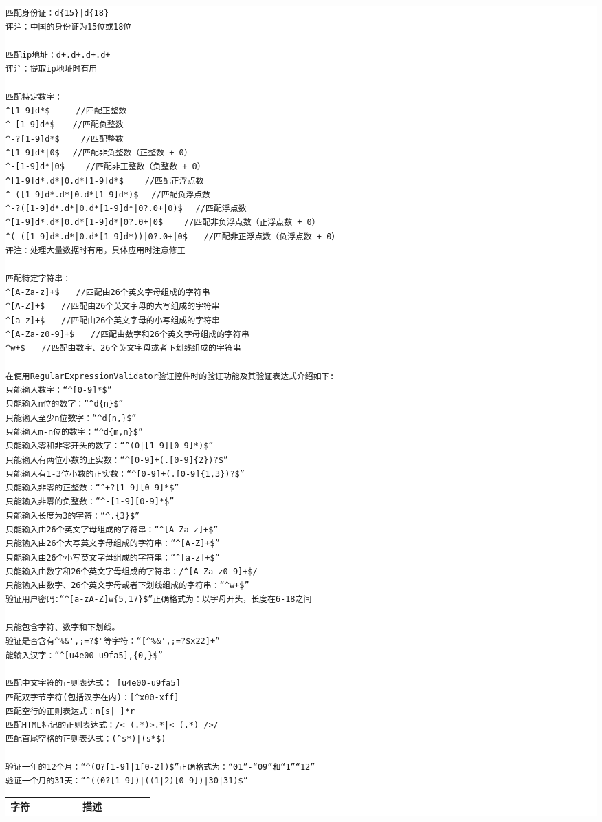 ```
匹配身份证：d{15}|d{18}
评注：中国的身份证为15位或18位

匹配ip地址：d+.d+.d+.d+
评注：提取ip地址时有用

匹配特定数字：
^[1-9]d*$　 　 //匹配正整数
^-[1-9]d*$ 　 //匹配负整数
^-?[1-9]d*$　　 //匹配整数
^[1-9]d*|0$　 //匹配非负整数（正整数 + 0）
^-[1-9]d*|0$　　 //匹配非正整数（负整数 + 0）
^[1-9]d*.d*|0.d*[1-9]d*$　　 //匹配正浮点数
^-([1-9]d*.d*|0.d*[1-9]d*)$　 //匹配负浮点数
^-?([1-9]d*.d*|0.d*[1-9]d*|0?.0+|0)$　 //匹配浮点数
^[1-9]d*.d*|0.d*[1-9]d*|0?.0+|0$　　 //匹配非负浮点数（正浮点数 + 0）
^(-([1-9]d*.d*|0.d*[1-9]d*))|0?.0+|0$　　//匹配非正浮点数（负浮点数 + 0）
评注：处理大量数据时有用，具体应用时注意修正

匹配特定字符串：
^[A-Za-z]+$　　//匹配由26个英文字母组成的字符串
^[A-Z]+$　　//匹配由26个英文字母的大写组成的字符串
^[a-z]+$　　//匹配由26个英文字母的小写组成的字符串
^[A-Za-z0-9]+$　　//匹配由数字和26个英文字母组成的字符串
^w+$　　//匹配由数字、26个英文字母或者下划线组成的字符串

在使用RegularExpressionValidator验证控件时的验证功能及其验证表达式介绍如下:
只能输入数字：“^[0-9]*$”
只能输入n位的数字：“^d{n}$”
只能输入至少n位数字：“^d{n,}$”
只能输入m-n位的数字：“^d{m,n}$”
只能输入零和非零开头的数字：“^(0|[1-9][0-9]*)$”
只能输入有两位小数的正实数：“^[0-9]+(.[0-9]{2})?$”
只能输入有1-3位小数的正实数：“^[0-9]+(.[0-9]{1,3})?$”
只能输入非零的正整数：“^+?[1-9][0-9]*$”
只能输入非零的负整数：“^-[1-9][0-9]*$”
只能输入长度为3的字符：“^.{3}$”
只能输入由26个英文字母组成的字符串：“^[A-Za-z]+$”
只能输入由26个大写英文字母组成的字符串：“^[A-Z]+$”
只能输入由26个小写英文字母组成的字符串：“^[a-z]+$”
只能输入由数字和26个英文字母组成的字符串：/^[A-Za-z0-9]+$/
只能输入由数字、26个英文字母或者下划线组成的字符串：“^w+$”
验证用户密码:“^[a-zA-Z]w{5,17}$”正确格式为：以字母开头，长度在6-18之间

只能包含字符、数字和下划线。
验证是否含有^%&',;=?$"等字符：“[^%&',;=?$x22]+”
能输入汉字：“^[u4e00-u9fa5],{0,}$”

匹配中文字符的正则表达式： [u4e00-u9fa5]
匹配双字节字符(包括汉字在内)：[^x00-xff]
匹配空行的正则表达式：n[s| ]*r
匹配HTML标记的正则表达式：/< (.*)>.*|< (.*) />/
匹配首尾空格的正则表达式：(^s*)|(s*$)

验证一年的12个月：“^(0?[1-9]|1[0-2])$”正确格式为：“01”-“09”和“1”“12”
验证一个月的31天：“^((0?[1-9])|((1|2)[0-9])|30|31)$”
```
<table class="reference notranslate">
<tbody><tr>
	<th width="20%">字符</th>
	<th width="80%">描述</th>
</tr>
<tr>